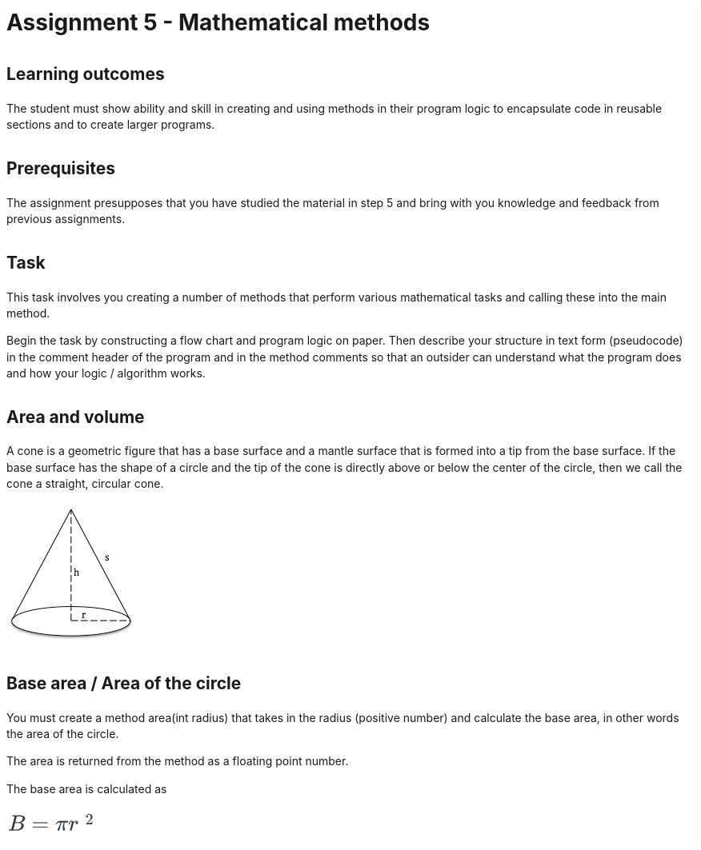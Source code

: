 # Assignment 5 - Mathematical methods

## Learning outcomes

The student must show ability and skill in creating and using methods in their program logic to encapsulate code in reusable sections and to create larger programs.

## Prerequisites

The assignment presupposes that you have studied the material in step 5 and bring with you knowledge and feedback from previous assignments.

## Task

This task involves you creating a number of methods that perform various mathematical tasks and calling these into the main method.

Begin the task by constructing a flow chart and program logic on paper. Then describe your structure in text form (pseudocode) in the comment header of the program and in the method comments so that an outsider can understand what the program does and how your logic / algorithm works.

## Area and volume

A cone is a geometric figure that has a base surface and a mantle surface that is formed into a tip from the base surface. If the base surface has the shape of a circle and the tip of the cone is directly above or below the center of the circle, then we call the cone a straight, circular cone.

![Alt text](1.png)

## Base area / Area of the circle

You must create a method area(int radius) that takes in the radius (positive number) and calculate the base area, in other words the area of ​​the circle.

The area is returned from the method as a floating point number.

The base area is calculated as  
  
  ![Alt text](2.png)
